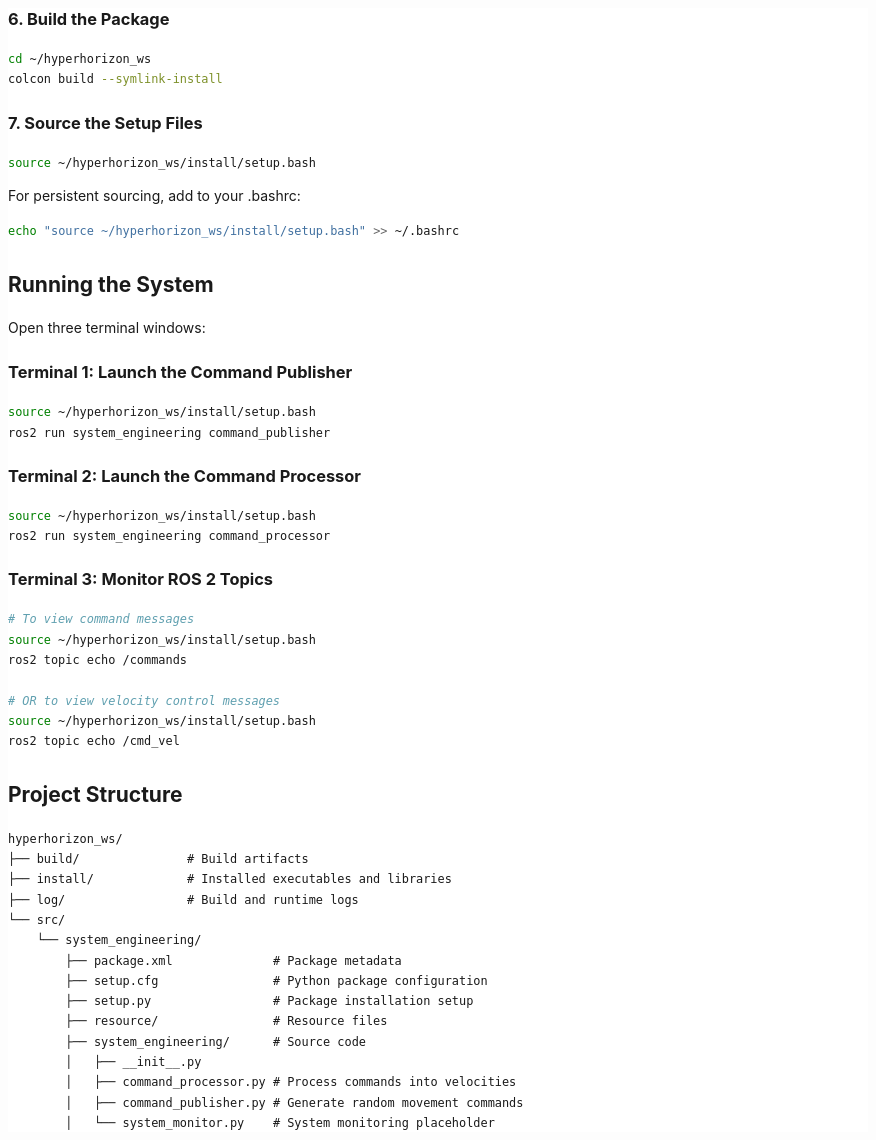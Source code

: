 ### 6. Build the Package

```bash
cd ~/hyperhorizon_ws
colcon build --symlink-install
```

### 7. Source the Setup Files

```bash
source ~/hyperhorizon_ws/install/setup.bash
```

For persistent sourcing, add to your .bashrc:

```bash
echo "source ~/hyperhorizon_ws/install/setup.bash" >> ~/.bashrc
```

## Running the System

Open three terminal windows:

### Terminal 1: Launch the Command Publisher

```bash
source ~/hyperhorizon_ws/install/setup.bash
ros2 run system_engineering command_publisher
```

### Terminal 2: Launch the Command Processor

```bash
source ~/hyperhorizon_ws/install/setup.bash
ros2 run system_engineering command_processor
```

### Terminal 3: Monitor ROS 2 Topics

```bash
# To view command messages
source ~/hyperhorizon_ws/install/setup.bash
ros2 topic echo /commands

# OR to view velocity control messages
source ~/hyperhorizon_ws/install/setup.bash
ros2 topic echo /cmd_vel
```

## Project Structure

```
hyperhorizon_ws/
├── build/               # Build artifacts
├── install/             # Installed executables and libraries
├── log/                 # Build and runtime logs
└── src/
    └── system_engineering/
        ├── package.xml              # Package metadata
        ├── setup.cfg                # Python package configuration
        ├── setup.py                 # Package installation setup
        ├── resource/                # Resource files
        ├── system_engineering/      # Source code
        │   ├── __init__.py
        │   ├── command_processor.py # Process commands into velocities
        │   ├── command_publisher.py # Generate random movement commands
        │   └── system_monitor.py    # System monitoring placeholder
```